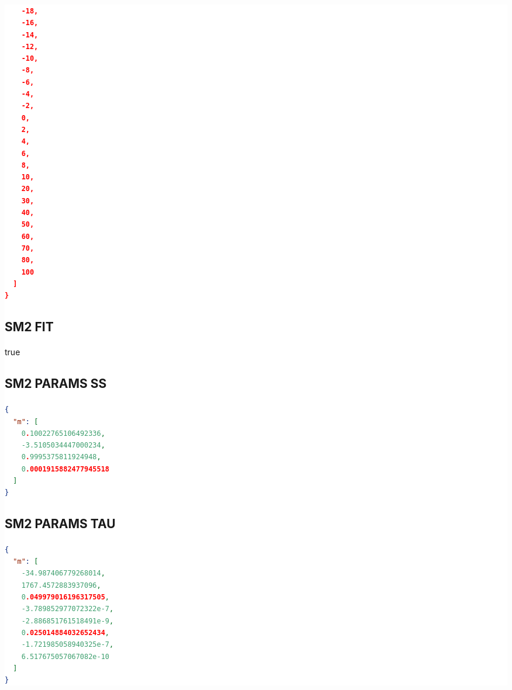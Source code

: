 ```json
    -18,
    -16,
    -14,
    -12,
    -10,
    -8,
    -6,
    -4,
    -2,
    0,
    2,
    4,
    6,
    8,
    10,
    20,
    30,
    40,
    50,
    60,
    70,
    80,
    100
  ]
}
```

## SM2 FIT

true

## SM2 PARAMS SS

```json
{
  "m": [
    0.10022765106492336,
    -3.5105034447000234,
    0.9995375811924948,
    0.0001915882477945518
  ]
}
```

## SM2 PARAMS TAU

```json
{
  "m": [
    -34.987406779268014,
    1767.4572883937096,
    0.049979016196317505,
    -3.789852977072322e-7,
    -2.886851761518491e-9,
    0.025014884032652434,
    -1.721985058940325e-7,
    6.517675057067082e-10
  ]
}
```
